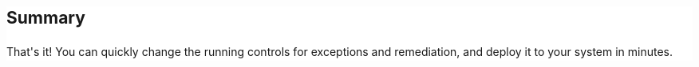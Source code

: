 ```yaml
```

## Summary

That's it! You can quickly change the running controls for exceptions and remediation, and deploy it to your system in minutes.
